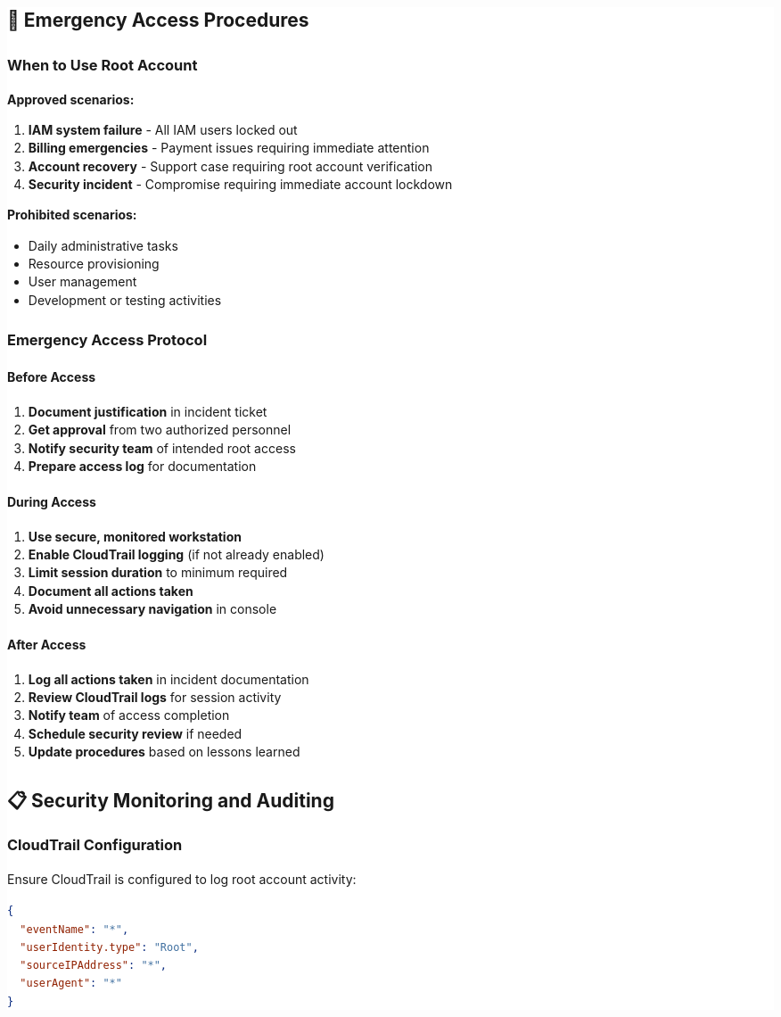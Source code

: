 ## 🚨 Emergency Access Procedures

### When to Use Root Account

**Approved scenarios:**

1. **IAM system failure** - All IAM users locked out
2. **Billing emergencies** - Payment issues requiring immediate attention
3. **Account recovery** - Support case requiring root account verification
4. **Security incident** - Compromise requiring immediate account lockdown

**Prohibited scenarios:**

- Daily administrative tasks
- Resource provisioning
- User management
- Development or testing activities

### Emergency Access Protocol

#### Before Access

1. **Document justification** in incident ticket
2. **Get approval** from two authorized personnel
3. **Notify security team** of intended root access
4. **Prepare access log** for documentation

#### During Access

1. **Use secure, monitored workstation**
2. **Enable CloudTrail logging** (if not already enabled)
3. **Limit session duration** to minimum required
4. **Document all actions taken**
5. **Avoid unnecessary navigation** in console

#### After Access

1. **Log all actions taken** in incident documentation
2. **Review CloudTrail logs** for session activity
3. **Notify team** of access completion
4. **Schedule security review** if needed
5. **Update procedures** based on lessons learned

## 📋 Security Monitoring and Auditing

### CloudTrail Configuration

Ensure CloudTrail is configured to log root account activity:

```json
{
  "eventName": "*",
  "userIdentity.type": "Root",
  "sourceIPAddress": "*",
  "userAgent": "*"
}
```
